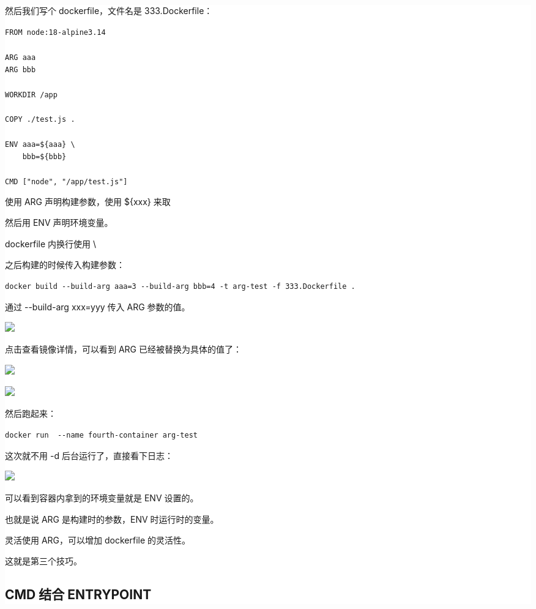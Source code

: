 然后我们写个 dockerfile，文件名是 333.Dockerfile：

```docker
FROM node:18-alpine3.14

ARG aaa
ARG bbb

WORKDIR /app

COPY ./test.js .

ENV aaa=${aaa} \
    bbb=${bbb}

CMD ["node", "/app/test.js"]
```
使用 ARG 声明构建参数，使用 \${xxx} 来取

然后用 ENV 声明环境变量。

dockerfile 内换行使用 \

之后构建的时候传入构建参数：

```
docker build --build-arg aaa=3 --build-arg bbb=4 -t arg-test -f 333.Dockerfile .
```
通过 --build-arg xxx=yyy 传入 ARG 参数的值。

![](//liushuaiyang.oss-cn-shanghai.aliyuncs.com/nest-docs/image/第32章-34.png)


点击查看镜像详情，可以看到 ARG 已经被替换为具体的值了：


![](//liushuaiyang.oss-cn-shanghai.aliyuncs.com/nest-docs/image/第32章-35.png)

![](//liushuaiyang.oss-cn-shanghai.aliyuncs.com/nest-docs/image/第32章-36.png)

然后跑起来：

```
docker run  --name fourth-container arg-test
```

这次就不用 -d 后台运行了，直接看下日志：

![](//liushuaiyang.oss-cn-shanghai.aliyuncs.com/nest-docs/image/第32章-37.png)

可以看到容器内拿到的环境变量就是 ENV 设置的。

也就是说 ARG 是构建时的参数，ENV 时运行时的变量。

灵活使用 ARG，可以增加 dockerfile 的灵活性。

这就是第三个技巧。

## CMD 结合 ENTRYPOINT
